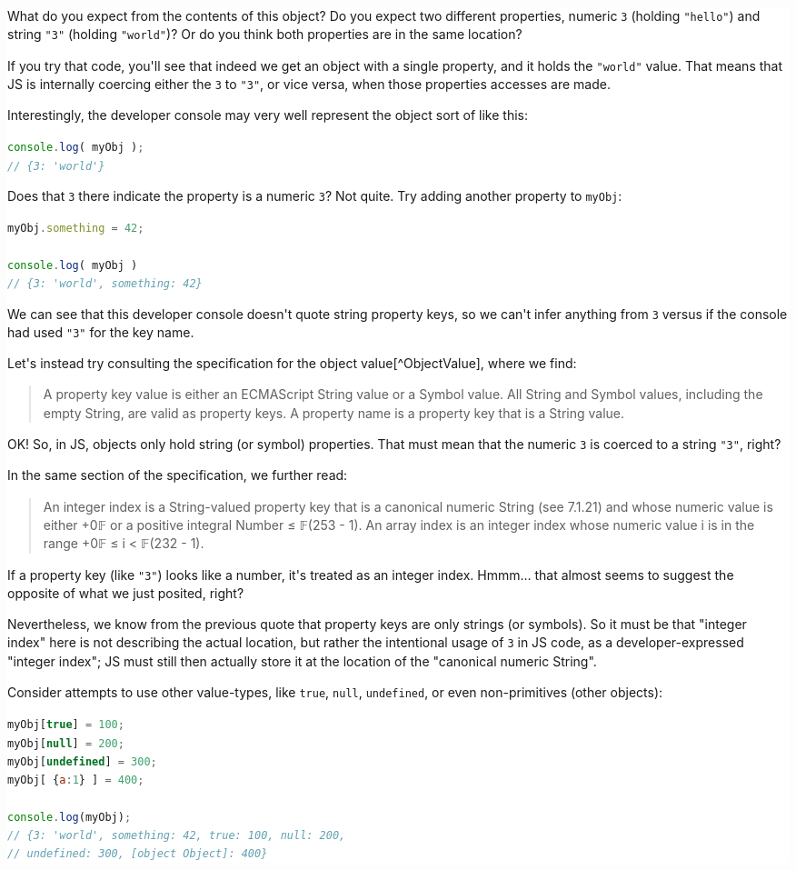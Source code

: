 What do you expect from the contents of this object? Do you expect two different properties, numeric `3` (holding `"hello"`) and string `"3"` (holding `"world"`)? Or do you think both properties are in the same location?

If you try that code, you'll see that indeed we get an object with a single property, and it holds the `"world"` value. That means that JS is internally coercing either the `3` to `"3"`, or vice versa, when those properties accesses are made.

Interestingly, the developer console may very well represent the object sort of like this:

```js
console.log( myObj );
// {3: 'world'}
```

Does that `3` there indicate the property is a numeric `3`? Not quite. Try adding another property to `myObj`:

```js
myObj.something = 42;

console.log( myObj )
// {3: 'world', something: 42}
```

We can see that this developer console doesn't quote string property keys, so we can't infer anything from `3` versus if the console had used `"3"` for the key name.

Let's instead try consulting the specification for the object value[^ObjectValue], where we find:

> A property key value is either an ECMAScript String value or a Symbol value. All String and Symbol values, including the empty String, are valid as property keys. A property name is a property key that is a String value.

OK! So, in JS, objects only hold string (or symbol) properties. That must mean that the numeric `3` is coerced to a string `"3"`, right?

In the same section of the specification, we further read:

> An integer index is a String-valued property key that is a canonical numeric String (see 7.1.21) and whose numeric value is either +0𝔽 or a positive integral Number ≤ 𝔽(253 - 1). An array index is an integer index whose numeric value i is in the range +0𝔽 ≤ i < 𝔽(232 - 1).

If a property key (like `"3"`) looks like a number, it's treated as an integer index. Hmmm… that almost seems to suggest the opposite of what we just posited, right?

Nevertheless, we know from the previous quote that property keys are only strings (or symbols). So it must be that "integer index" here is not describing the actual location, but rather the intentional usage of `3` in JS code, as a developer-expressed "integer index"; JS must still then actually store it at the location of the "canonical numeric String".

Consider attempts to use other value-types, like `true`, `null`, `undefined`, or even non-primitives (other objects):

```js
myObj[true] = 100;
myObj[null] = 200;
myObj[undefined] = 300;
myObj[ {a:1} ] = 400;

console.log(myObj);
// {3: 'world', something: 42, true: 100, null: 200,
// undefined: 300, [object Object]: 400}
```


[^EichCoercion]: "The State of Javascript - Brendan Eich", comment thread, Hacker News; Oct 9 2012; https://news.ycombinator.com/item?id=4632704 ; Accessed August 2022
[^CrockfordCoercion]: "Javascript: The World's Most Misunderstood Programming Language"; 2001; https://www.crockford.com/Javascript/Javascript.html ; Accessed August 2022
[^CrockfordIfs]: "json2.js", Github; Apr 21 2018; https://github.com/douglascrockford/JSON-js/blob/8e8b0407e475e35942f7e9461dab81929fcc7321/json2.js#L336 ; Accessed August 2022
[^BrendanToString]: ESDiscuss mailing list; Aug 26 2014; https://esdiscuss.org/topic/string-symbol#content-15 ; Accessed August 2022
[^AbstractOperations]: "7.1 Type Conversion", ECMAScript 2022 Language Specification; https://262.ecma-international.org/13.0/#sec-type-conversion ; Accessed August 2022
[^ToBoolean]: "7.1.2 ToBoolean(argument)", ECMAScript 2022 Language Specification; https://262.ecma-international.org/13.0/#sec-toboolean ; Accessed August 2022
[^ExoticFalsyObjects]: "B.3.6 The [[IsHTMLDDA]] Internal Slot", ECMAScript 2022 Language Specification; https://262.ecma-international.org/13.0/#sec-IsHTMLDDA-internal-slot ; Accessed August 2022
[^OrdinaryToPrimitive]: "7.1.1.1 OrdinaryToPrimitive(O,hint)", ECMAScript 2022 Language Specification; https://262.ecma-international.org/13.0/#sec-ordinarytoprimitive ; Accessed August 2022
[^ToString]: "7.1.17 ToString(argument)", ECMAScript 2022 Language Specification; https://262.ecma-international.org/13.0/#sec-tostring ; Accessed August 2022
[^StringConstructor]: "22.1.1 The String Constructor", ECMAScript 2022 Language Specification; https://262.ecma-international.org/13.0/#sec-string-constructor ; Accessed August 2022
[^StringFunction]: "22.1.1.1 String(value)", ECMAScript 2022 Language Specification; https://262.ecma-international.org/13.0/#sec-string-constructor-string-value ; Accessed August 2022
[^ToNumber]: "7.1.4 ToNumber(argument)", ECMAScript 2022 Language Specification; https://262.ecma-international.org/13.0/#sec-tonumber ; Accessed August 2022
[^ToNumeric]: "7.1.3 ToNumeric(argument)", ECMAScript 2022 Language Specification; https://262.ecma-international.org/13.0/#sec-tonumeric ; Accessed August 2022
[^NumberConstructor]: "21.1.1 The Number Constructor", ECMAScript 2022 Language Specification; https://262.ecma-international.org/13.0/#sec-number-constructor ; Accessed August 2022
[^NumberFunction]: "21.1.1.1 Number(value)", ECMAScript 2022 Language Specification; https://262.ecma-international.org/13.0/#sec-number-constructor-number-value ; Accessed August 2022
[^SameValue]: "7.2.11 SameValue(x,y)", ECMAScript 2022 Language Specification; https://262.ecma-international.org/13.0/#sec-samevalue ; Accessed August 2022
[^StrictEquality]: "7.2.16 IsStrictlyEqual(x,y)", ECMAScript 2022 Language Specification; https://262.ecma-international.org/13.0/#sec-isstrictlyequal ; Accessed August 2022
[^LooseEquality]: "7.2.15 IsLooselyEqual(x,y)", ECMAScript 2022 Language Specification; https://262.ecma-international.org/13.0/#sec-islooselyequal ; Accessed August 2022
[^NumericAbstractOps]: "6.1.6 Numeric Types", ECMAScript 2022 Language Specification; https://262.ecma-international.org/13.0/#sec-numeric-types ; Accessed August 2022
[^NumberEqual]: "6.1.6.1.13 Number:equal(x,y)", ECMAScript 2022 Language Specification; https://262.ecma-international.org/13.0/#sec-numeric-types-number-equal ; Accessed August 2022
[^BigIntEqual]: "6.1.6.2.13 BigInt:equal(x,y)", ECMAScript 2022 Language Specification; https://262.ecma-international.org/13.0/#sec-numeric-types-bigint-equal ; Accessed August 2022
[^LessThan]: "7.2.14 IsLessThan(x,y,LeftFirst)", ECMAScript 2022 Language Specification; https://262.ecma-international.org/13.0/#sec-islessthan ; Accessed August 2022
[^StringPrefix]: "7.2.9 IsStringPrefix(p,q)", ECMAScript 2022 Language Specification; https://262.ecma-international.org/13.0/#sec-isstringprefix ; Accessed August 2022
[^SymbolString]: "String(symbol)", ESDiscuss mailing list; Aug 12 2014; https://esdiscuss.org/topic/string-symbol ; Accessed August 2022
[^ASMjs]: "ASM.js - Working Draft"; Aug 18 2014; http://asmjs.org/spec/latest/ ; Accessed August 2022
[^TSExample1]: "TypeScript Playground"; https://tinyurl.com/ydkjs-ts-example-1 ; Accessed August 2022
[^TSExample2]: "TypeScript Playground"; https://tinyurl.com/ydkjs-ts-example-2 ; Accessed August 2022
[^TSLiteralTypes]: "TypeScript 4.1, Template Literal Types"; https://www.typescriptlang.org/docs/handbook/release-notes/typescript-4-1.html#template-literal-types ; Accessed August 2022